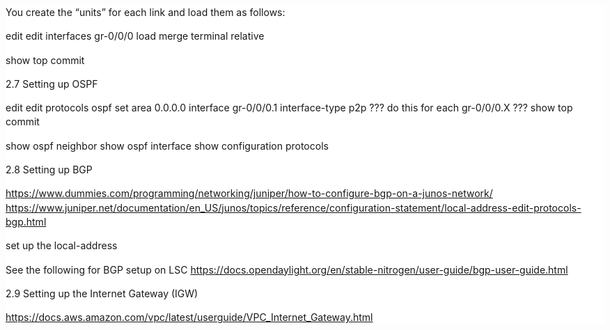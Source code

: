 You create the “units” for each link and load them as follows:




edit
edit interfaces gr-0/0/0
load merge terminal relative




show
top
commit




2.7 Setting up OSPF




edit
edit protocols ospf
set area 0.0.0.0 interface gr-0/0/0.1 interface-type p2p
??? do this for each gr-0/0/0.X ???
show
top
commit







show ospf neighbor
show ospf interface
show configuration protocols




2.8 Setting up BGP




https://www.dummies.com/programming/networking/juniper/how-to-configure-bgp-on-a-junos-network/
https://www.juniper.net/documentation/en_US/junos/topics/reference/configuration-statement/local-address-edit-protocols-bgp.html




set up the local-address




See the following for BGP setup on LSC
https://docs.opendaylight.org/en/stable-nitrogen/user-guide/bgp-user-guide.html




2.9 Setting up the Internet Gateway (IGW)

https://docs.aws.amazon.com/vpc/latest/userguide/VPC_Internet_Gateway.html
